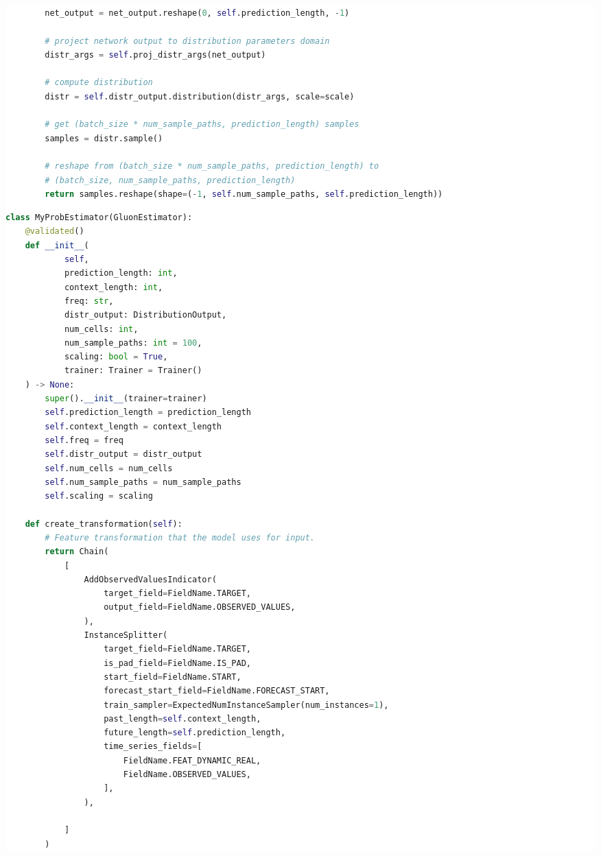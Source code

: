 ```python
        net_output = net_output.reshape(0, self.prediction_length, -1)

        # project network output to distribution parameters domain
        distr_args = self.proj_distr_args(net_output)
        
        # compute distribution
        distr = self.distr_output.distribution(distr_args, scale=scale)

        # get (batch_size * num_sample_paths, prediction_length) samples
        samples = distr.sample()

        # reshape from (batch_size * num_sample_paths, prediction_length) to
        # (batch_size, num_sample_paths, prediction_length)
        return samples.reshape(shape=(-1, self.num_sample_paths, self.prediction_length))
```


```python
class MyProbEstimator(GluonEstimator):
    @validated()
    def __init__(
            self,
            prediction_length: int,
            context_length: int,
            freq: str,
            distr_output: DistributionOutput,
            num_cells: int,
            num_sample_paths: int = 100,
            scaling: bool = True,
            trainer: Trainer = Trainer()
    ) -> None:
        super().__init__(trainer=trainer)
        self.prediction_length = prediction_length
        self.context_length = context_length
        self.freq = freq
        self.distr_output = distr_output
        self.num_cells = num_cells
        self.num_sample_paths = num_sample_paths
        self.scaling = scaling

    def create_transformation(self):
        # Feature transformation that the model uses for input.
        return Chain(
            [
                AddObservedValuesIndicator(
                    target_field=FieldName.TARGET,
                    output_field=FieldName.OBSERVED_VALUES,
                ),
                InstanceSplitter(
                    target_field=FieldName.TARGET,
                    is_pad_field=FieldName.IS_PAD,
                    start_field=FieldName.START,
                    forecast_start_field=FieldName.FORECAST_START,
                    train_sampler=ExpectedNumInstanceSampler(num_instances=1),
                    past_length=self.context_length,
                    future_length=self.prediction_length,
                    time_series_fields=[
                        FieldName.FEAT_DYNAMIC_REAL,
                        FieldName.OBSERVED_VALUES,
                    ],
                ),

            ]
        )
```
